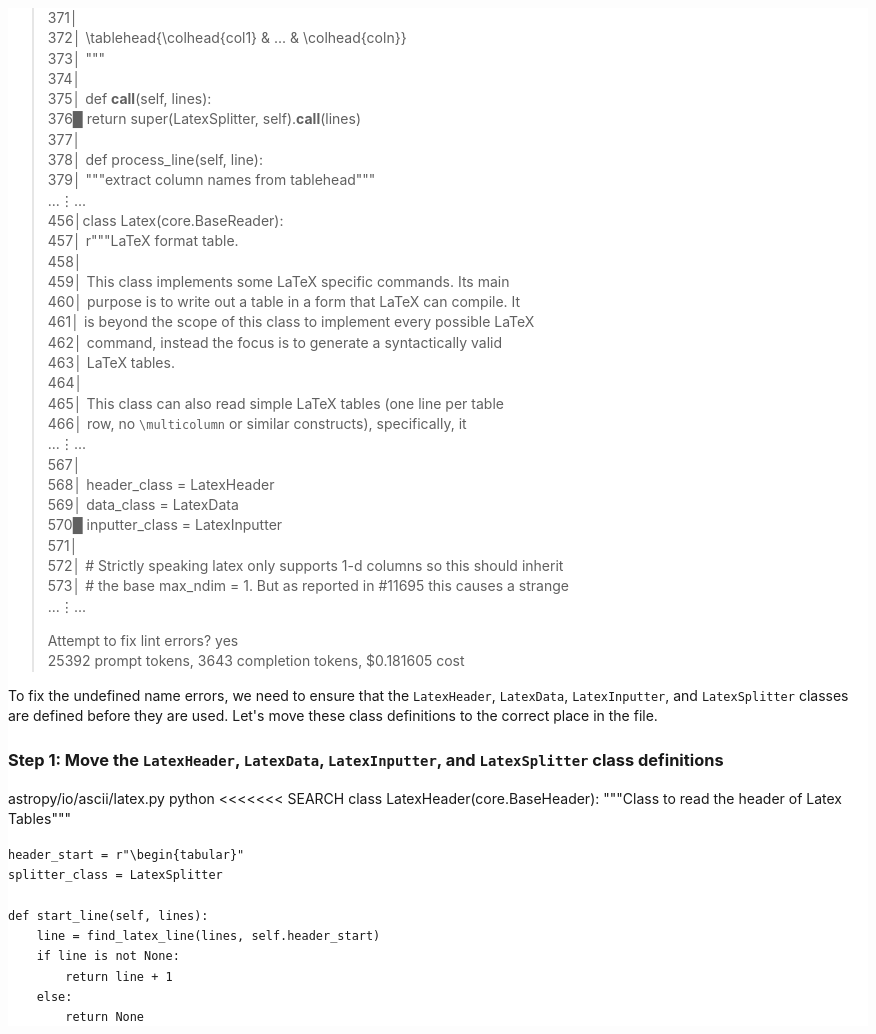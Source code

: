 > 371│  
> 372│        \tablehead{\colhead{col1} & ... & \colhead{coln}}  
> 373│    """  
> 374│  
> 375│    def __call__(self, lines):  
> 376█        return super(LatexSplitter, self).__call__(lines)  
> 377│  
> 378│    def process_line(self, line):  
> 379│        """extract column names from tablehead"""  
> ...⋮...  
> 456│class Latex(core.BaseReader):  
> 457│    r"""LaTeX format table.  
> 458│  
> 459│    This class implements some LaTeX specific commands.  Its main  
> 460│    purpose is to write out a table in a form that LaTeX can compile. It  
> 461│    is beyond the scope of this class to implement every possible LaTeX  
> 462│    command, instead the focus is to generate a syntactically valid  
> 463│    LaTeX tables.  
> 464│  
> 465│    This class can also read simple LaTeX tables (one line per table  
> 466│    row, no ``\multicolumn`` or similar constructs), specifically, it  
> ...⋮...  
> 567│  
> 568│    header_class = LatexHeader  
> 569│    data_class = LatexData  
> 570█    inputter_class = LatexInputter  
> 571│  
> 572│    # Strictly speaking latex only supports 1-d columns so this should inherit  
> 573│    # the base max_ndim = 1. But as reported in #11695 this causes a strange  
> ...⋮...  
>  
> Attempt to fix lint errors? yes  
> 25392 prompt tokens, 3643 completion tokens, $0.181605 cost  

To fix the undefined name errors, we need to ensure that the `LatexHeader`, `LatexData`, `LatexInputter`, and `LatexSplitter` classes are defined before they are used. Let's move these class definitions to the correct place in the file.

### Step 1: Move the `LatexHeader`, `LatexData`, `LatexInputter`, and `LatexSplitter` class definitions

astropy/io/ascii/latex.py
<source>python
<<<<<<< SEARCH
class LatexHeader(core.BaseHeader):
    """Class to read the header of Latex Tables"""

    header_start = r"\begin{tabular}"
    splitter_class = LatexSplitter

    def start_line(self, lines):
        line = find_latex_line(lines, self.header_start)
        if line is not None:
            return line + 1
        else:
            return None
